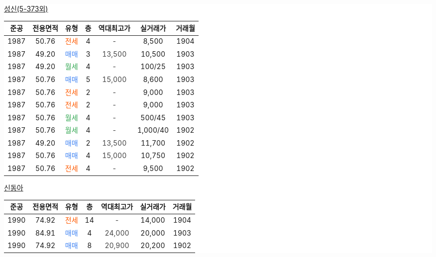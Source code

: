 
[성신(5-373외)](https://search.naver.com/search.naver?query=%EC%9D%B8%EC%B2%9C%EA%B4%91%EC%97%AD%EC%8B%9C+%EB%82%A8%EB%8F%99%EA%B5%AC+%EB%A7%8C%EC%88%98%EB%8F%99+%EC%84%B1%EC%8B%A0%285-373%EC%99%B8%29)

|준공|전용면적|유형|층|역대최고가|실거래가|거래월|
|:---:|:---:|:---:|:---:|:---:|:---:|:---:|
|1987|50.76|<span style="color:#ff5a00">전세</span>|4|<span style="color:#444444">-</span>|8,500|1904|
|1987|49.20|<span style="color:#4285f3">매매</span>|3|<span style="color:#444444">13,500</span>|10,500|1903|
|1987|49.20|<span style="color:#34a853">월세</span>|4|<span style="color:#444444">-</span>|100/25|1903|
|1987|50.76|<span style="color:#4285f3">매매</span>|5|<span style="color:#444444">15,000</span>|8,600|1903|
|1987|50.76|<span style="color:#ff5a00">전세</span>|2|<span style="color:#444444">-</span>|9,000|1903|
|1987|50.76|<span style="color:#ff5a00">전세</span>|2|<span style="color:#444444">-</span>|9,000|1903|
|1987|50.76|<span style="color:#34a853">월세</span>|4|<span style="color:#444444">-</span>|500/45|1903|
|1987|50.76|<span style="color:#34a853">월세</span>|4|<span style="color:#444444">-</span>|1,000/40|1902|
|1987|49.20|<span style="color:#4285f3">매매</span>|2|<span style="color:#444444">13,500</span>|11,700|1902|
|1987|50.76|<span style="color:#4285f3">매매</span>|4|<span style="color:#444444">15,000</span>|10,750|1902|
|1987|50.76|<span style="color:#ff5a00">전세</span>|4|<span style="color:#444444">-</span>|9,500|1902|

[신동아](https://search.naver.com/search.naver?query=%EC%9D%B8%EC%B2%9C%EA%B4%91%EC%97%AD%EC%8B%9C+%EB%82%A8%EB%8F%99%EA%B5%AC+%EB%A7%8C%EC%88%98%EB%8F%99+%EC%8B%A0%EB%8F%99%EC%95%84)

|준공|전용면적|유형|층|역대최고가|실거래가|거래월|
|:---:|:---:|:---:|:---:|:---:|:---:|:---:|
|1990|74.92|<span style="color:#ff5a00">전세</span>|14|<span style="color:#444444">-</span>|14,000|1904|
|1990|84.91|<span style="color:#4285f3">매매</span>|4|<span style="color:#444444">24,000</span>|20,000|1903|
|1990|74.92|<span style="color:#4285f3">매매</span>|8|<span style="color:#444444">20,900</span>|20,200|1902|

